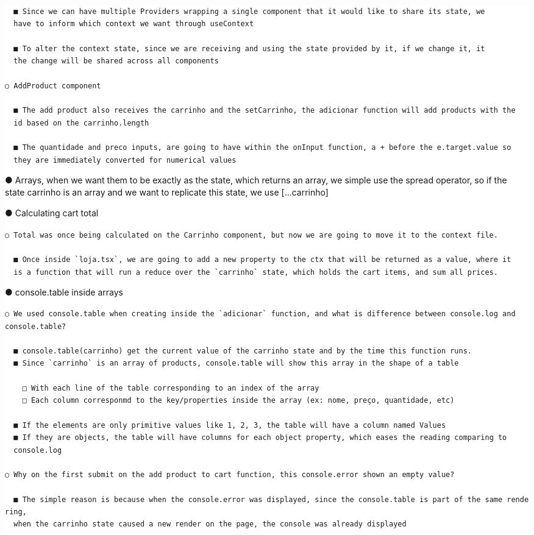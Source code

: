       ■ Since we can have multiple Providers wrapping a single component that it would like to share its state, we
      have to inform which context we want through useContext 

      ■ To alter the context state, since we are receiving and using the state provided by it, if we change it, it
      the change will be shared across all components
    
    ○ AddProduct component

      ■ The add product also receives the carrinho and the setCarrinho, the adicionar function will add products with the
      id based on the carrinho.length

      ■ The quantidade and preco inputs, are going to have within the onInput function, a + before the e.target.value so
      they are immediately converted for numerical values


  ● Arrays, when we want them to be exactly as the state, which returns an array, we simple use the spread operator, so if
  the state carrinho is an array and we want to replicate this state, we use [...carrinho]     

  ● Calculating cart total

    ○ Total was once being calculated on the Carrinho component, but now we are going to move it to the context file.

      ■ Once inside `loja.tsx`, we are going to add a new property to the ctx that will be returned as a value, where it
      is a function that will run a reduce over the `carrinho` state, which holds the cart items, and sum all prices.

  ● console.table inside arrays

    ○ We used console.table when creating inside the `adicionar` function, and what is difference between console.log and
    console.table? 

      ■ console.table(carrinho) get the current value of the carrinho state and by the time this function runs.
      ■ Since `carrinho` is an array of products, console.table will show this array in the shape of a table

        □ With each line of the table corresponding to an index of the array
        □ Each column corresponmd to the key/properties inside the array (ex: nome, preço, quantidade, etc)
      
      ■ If the elements are only primitive values like 1, 2, 3, the table will have a column named Values
      ■ If they are objects, the table will have columns for each object property, which eases the reading comparing to
      console.log

    ○ Why on the first submit on the add product to cart function, this console.error shown an empty value?

      ■ The simple reason is because when the console.error was displayed, since the console.table is part of the same rendering,
      when the carrinho state caused a new render on the page, the console was already displayed
